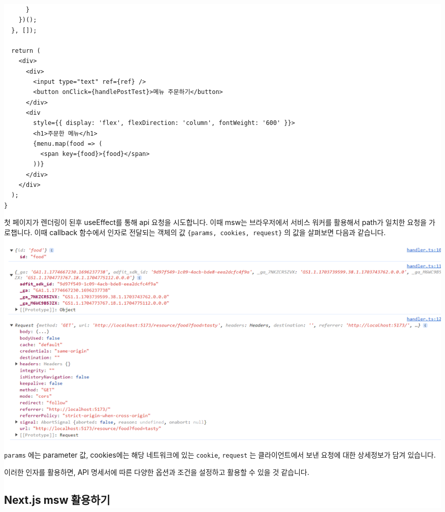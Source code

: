 ```tsx
      }
    })();
  }, []);

  return (
    <div>
      <div>
        <input type="text" ref={ref} />
        <button onClick={handlePostTest}>메뉴 주문하기</button>
      </div>
      <div
        style={{ display: 'flex', flexDirection: 'column', fontWeight: '600' }}>
        <h1>주문한 메뉴</h1>
        {menu.map(food => (
          <span key={food}>{food}</span>
        ))}
      </div>
    </div>
  );
}
```

첫 페이지가 렌더링이 된후 useEffect를 통해 api 요청을 시도합니다. 이때 msw는 브라우저에서 서비스 워커를 활용해서 path가 일치한 요청을 가로챕니다. 이때 callback 함수에서 인자로 전달되는 객체의 값 `{params, cookies, request}` 의 값을 살펴보면 다음과 같습니다. 

![Untitled](./Untitled%203.png)

`params` 에는 parameter 값, cookies에는 해당 네트워크에 있는 `cookie`, `request` 는 클라이언트에서 보낸 요청에 대한 상세정보가 담겨 있습니다. 

이러한 인자를 활용하면, API 명세서에 따른 다양한 옵션과 조건을 설정하고 활용할 수 있을 것 같습니다. 

## Next.js msw 활용하기
